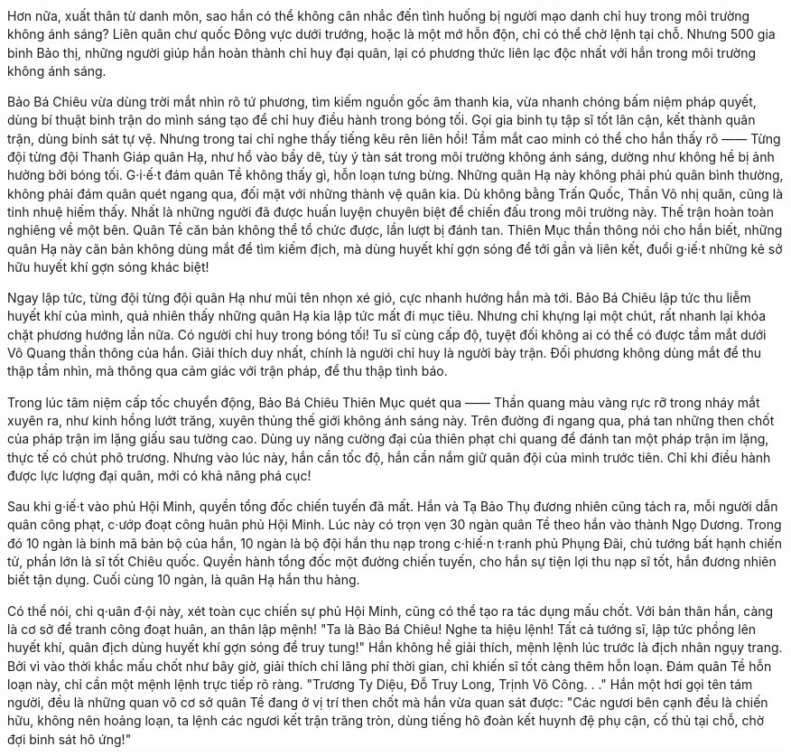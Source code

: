 Hơn nữa, xuất thân từ danh môn, sao hắn có thể không cân nhắc đến tình huống bị người mạo danh chỉ huy trong môi trường không ánh sáng?
Liên quân chư quốc Đông vực dưới trướng, hoặc là một mớ hỗn độn, chỉ có thể chờ lệnh tại chỗ. Nhưng 500 gia binh Bảo thị, những người giúp hắn hoàn thành chỉ huy đại quân, lại có phương thức liên lạc độc nhất với hắn trong môi trường không ánh sáng.

Bảo Bá Chiêu vừa dùng trời mắt nhìn rõ tứ phương, tìm kiếm nguồn gốc âm thanh kia, vừa nhanh chóng bấm niệm pháp quyết, dùng bí thuật binh trận do mình sáng tạo để chỉ huy điều hành trong bóng tối. Gọi gia binh tụ tập sĩ tốt lân cận, kết thành quân trận, dùng binh sát tự vệ.
Nhưng trong tai chỉ nghe thấy tiếng kêu rên liên hồi!
Tầm mắt cao minh có thể cho hắn thấy rõ ——
Từng đội từng đội Thanh Giáp quân Hạ, như hổ vào bầy dê, tùy ý tàn sát trong môi trường không ánh sáng, dường như không hề bị ảnh hưởng bởi bóng tối. G·i·ế·t đám quân Tề không thấy gì, hỗn loạn tưng bừng.
Những quân Hạ này không phải phủ quân bình thường, không phải đám quân quét ngang qua, đối mặt với những thành vệ quân kia. Dù không bằng Trấn Quốc, Thần Võ nhị quân, cũng là tinh nhuệ hiếm thấy.
Nhất là những người đã được huấn luyện chuyên biệt để chiến đấu trong môi trường này.
Thế trận hoàn toàn nghiêng về một bên.
Quân Tề căn bản không thể tổ chức được, lần lượt bị đánh tan.
Thiên Mục thần thông nói cho hắn biết, những quân Hạ này căn bản không dùng mắt để tìm kiếm địch, mà dùng huyết khí gợn sóng để tới gần và liên kết, đuổi g·iế·t những kẻ sở hữu huyết khí gợn sóng khác biệt!

Ngay lập tức, từng đội từng đội quân Hạ như mũi tên nhọn xé gió, cực nhanh hướng hắn mà tới.
Bảo Bá Chiêu lập tức thu liễm huyết khí của mình, quả nhiên thấy những quân Hạ kia lập tức mất đi mục tiêu. Nhưng chỉ khựng lại một chút, rất nhanh lại khóa chặt phương hướng lần nữa.
Có người chỉ huy trong bóng tối!
Tu sĩ cùng cấp độ, tuyệt đối không ai có thể có được tầm mắt dưới Vô Quang thần thông của hắn. Giải thích duy nhất, chính là người chỉ huy là người bày trận. Đối phương không dùng mắt để thu thập tầm nhìn, mà thông qua cảm giác với trận pháp, để thu thập tình báo.

Trong lúc tâm niệm cấp tốc chuyển động, Bảo Bá Chiêu Thiên Mục quét qua ——
Thần quang màu vàng rực rỡ trong nháy mắt xuyên ra, như kinh hồng lướt trăng, xuyên thủng thế giới không ánh sáng này. Trên đường đi ngang qua, phá tan những then chốt của pháp trận im lặng giấu sau tường cao.
Dùng uy năng cường đại của thiên phạt chi quang để đánh tan một pháp trận im lặng, thực tế có chút phô trương. Nhưng vào lúc này, hắn cần tốc độ, hắn cần nắm giữ quân đội của mình trước tiên.
Chỉ khi điều hành được lực lượng đại quân, mới có khả năng phá cục!

Sau khi g·iế·t vào phủ Hội Minh, quyền tổng đốc chiến tuyến đã mất. Hắn và Tạ Bảo Thụ đương nhiên cũng tách ra, mỗi người dẫn quân công phạt, c·ướp đoạt công huân phủ Hội Minh.
Lúc này có trọn vẹn 30 ngàn quân Tề theo hắn vào thành Ngọ Dương. Trong đó 10 ngàn là binh mã bản bộ của hắn, 10 ngàn là bộ đội hắn thu nạp trong c·hiế·n t·ranh phủ Phụng Đãi, chủ tướng bất hạnh chiến tử, phần lớn là sĩ tốt Chiêu quốc. Quyền hành tổng đốc một đường chiến tuyến, cho hắn sự tiện lợi thu nạp sĩ tốt, hắn đương nhiên biết tận dụng. Cuối cùng 10 ngàn, là quân Hạ hắn thu hàng.

Có thể nói, chi q·uân đ·ội này, xét toàn cục chiến sự phủ Hội Minh, cũng có thể tạo ra tác dụng mấu chốt. Với bản thân hắn, càng là cơ sở để tranh công đoạt huân, an thân lập mệnh!
"Ta là Bảo Bá Chiêu! Nghe ta hiệu lệnh! Tất cả tướng sĩ, lập tức phồng lên huyết khí, quân địch dùng huyết khí gợn sóng để truy tung!"
Hắn không hề giải thích, mệnh lệnh lúc trước là địch nhân ngụy trang.
Bởi vì vào thời khắc mấu chốt như bây giờ, giải thích chỉ lãng phí thời gian, chỉ khiến sĩ tốt càng thêm hỗn loạn. Đám quân Tề hỗn loạn này, chỉ cần một mệnh lệnh trực tiếp rõ ràng.
"Trương Ty Diệu, Đỗ Truy Long, Trịnh Võ Công. . ."
Hắn một hơi gọi tên tám người, đều là những quan võ cơ sở quân Tề đang ở vị trí then chốt mà hắn vừa quan sát được: "Các ngươi bên cạnh đều là chiến hữu, không nên hoảng loạn, ta lệnh các ngươi kết trận trăng tròn, dùng tiếng hô đoàn kết huynh đệ phụ cận, cố thủ tại chỗ, chờ đợi binh sát hô ứng!"

